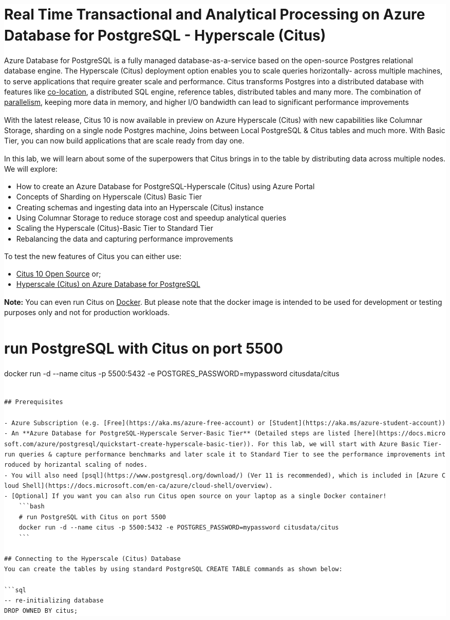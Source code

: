 # Real Time Transactional and Analytical Processing on Azure Database for PostgreSQL - Hyperscale (Citus)

Azure Database for PostgreSQL is a fully managed database-as-a-service based on the open-source Postgres relational database engine. The Hyperscale (Citus) deployment option enables you to scale queries horizontally- across multiple machines, to serve applications that require greater scale and performance. Citus transforms Postgres into a distributed database with features like [co-location](https://docs.citusdata.com/en/stable/get_started/concepts.html#co-location), a distributed SQL engine, reference tables, distributed tables and many more. The combination of [parallelism](https://docs.citusdata.com/en/stable/get_started/concepts.html#parallelism), keeping more data in memory, and higher I/O bandwidth can lead to significant performance improvements

With the latest release, Citus 10 is now available in preview on Azure Hyperscale (Citus) with new capabilities like Columnar Storage, sharding on a single node Postgres machine, Joins between Local PostgreSQL & Citus tables and much more. With Basic Tier, you can now build applications that are scale ready from day one.

In this lab, we will learn about some of the superpowers that Citus brings in to the table by distributing data across multiple nodes. We will explore:

- How to create an Azure Database for PostgreSQL-Hyperscale (Citus) using Azure Portal
- Concepts of Sharding on Hyperscale (Citus) Basic Tier
- Creating schemas and ingesting data into an Hyperscale (Citus) instance
- Using Columnar Storage to reduce storage cost and speedup analytical queries
- Scaling the Hyperscale (Citus)-Basic Tier to Standard Tier
- Rebalancing the data and capturing performance improvements

To test the new features of Citus you can either use:

- [Citus 10 Open Source](https://www.citusdata.com/download/) or;
- [Hyperscale (Citus) on Azure Database for PostgreSQL](https://docs.microsoft.com/azure/postgresql/hyperscale-overview)

**Note:** You can even run Citus on [Docker](https://docs.citusdata.com/en/v10.0/installation/single_node_docker.html). But please note that the docker image is intended to be used for development or testing purposes only and not for production workloads.


# run PostgreSQL with Citus on port 5500
docker run -d --name citus -p 5500:5432 -e POSTGRES_PASSWORD=mypassword citusdata/citus
```

## Prerequisites

- Azure Subscription (e.g. [Free](https://aka.ms/azure-free-account) or [Student](https://aka.ms/azure-student-account))
- An **Azure Database for PostgreSQL-Hyperscale Server-Basic Tier** (Detailed steps are listed [here](https://docs.microsoft.com/azure/postgresql/quickstart-create-hyperscale-basic-tier)). For this lab, we will start with Azure Basic Tier- run queries & capture performance benchmarks and later scale it to Standard Tier to see the performance improvements introduced by horizantal scaling of nodes.
- You will also need [psql](https://www.postgresql.org/download/) (Ver 11 is recommended), which is included in [Azure Cloud Shell](https://docs.microsoft.com/en-ca/azure/cloud-shell/overview).
- [Optional] If you want you can also run Citus open source on your laptop as a single Docker container!
    ```bash
    # run PostgreSQL with Citus on port 5500
    docker run -d --name citus -p 5500:5432 -e POSTGRES_PASSWORD=mypassword citusdata/citus
    ```
   
## Connecting to the Hyperscale (Citus) Database
You can create the tables by using standard PostgreSQL CREATE TABLE commands as shown below:

```sql
-- re-initializing database
DROP OWNED BY citus;
```